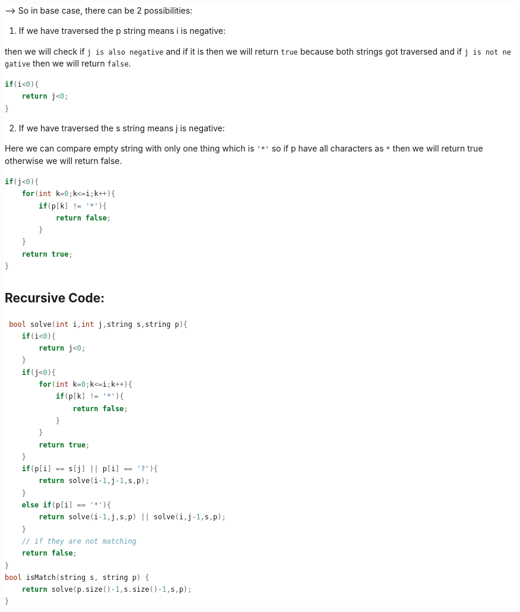 --> So in base case, there can be 2 possibilities:

1. If we have traversed the p string means i is negative:

then we will check if `j is also negative` and if it is then we will return `true` because both strings got traversed and if `j is not negative` then we will return `false`.

```cpp
if(i<0){
	return j<0;
}
```

2. If we have traversed the s string means j is negative:

Here we can compare empty string with only one thing which is `'*'` so if p have all characters as `*` then we will return true otherwise we will return false.

```cpp
if(j<0){
	for(int k=0;k<=i;k++){
		if(p[k] != '*'){
			return false;
		}
	}
	return true;
}
```

## Recursive Code:

```cpp
 bool solve(int i,int j,string s,string p){
	if(i<0){
		return j<0;
	}
	if(j<0){
		for(int k=0;k<=i;k++){
			if(p[k] != '*'){
				return false;
			}
		}
		return true;
	}
	if(p[i] == s[j] || p[i] == '?'){
		return solve(i-1,j-1,s,p);
	}
	else if(p[i] == '*'){
		return solve(i-1,j,s,p) || solve(i,j-1,s,p);
	}
	// if they are not matching
	return false;
}
bool isMatch(string s, string p) {
	return solve(p.size()-1,s.size()-1,s,p);
}
```
